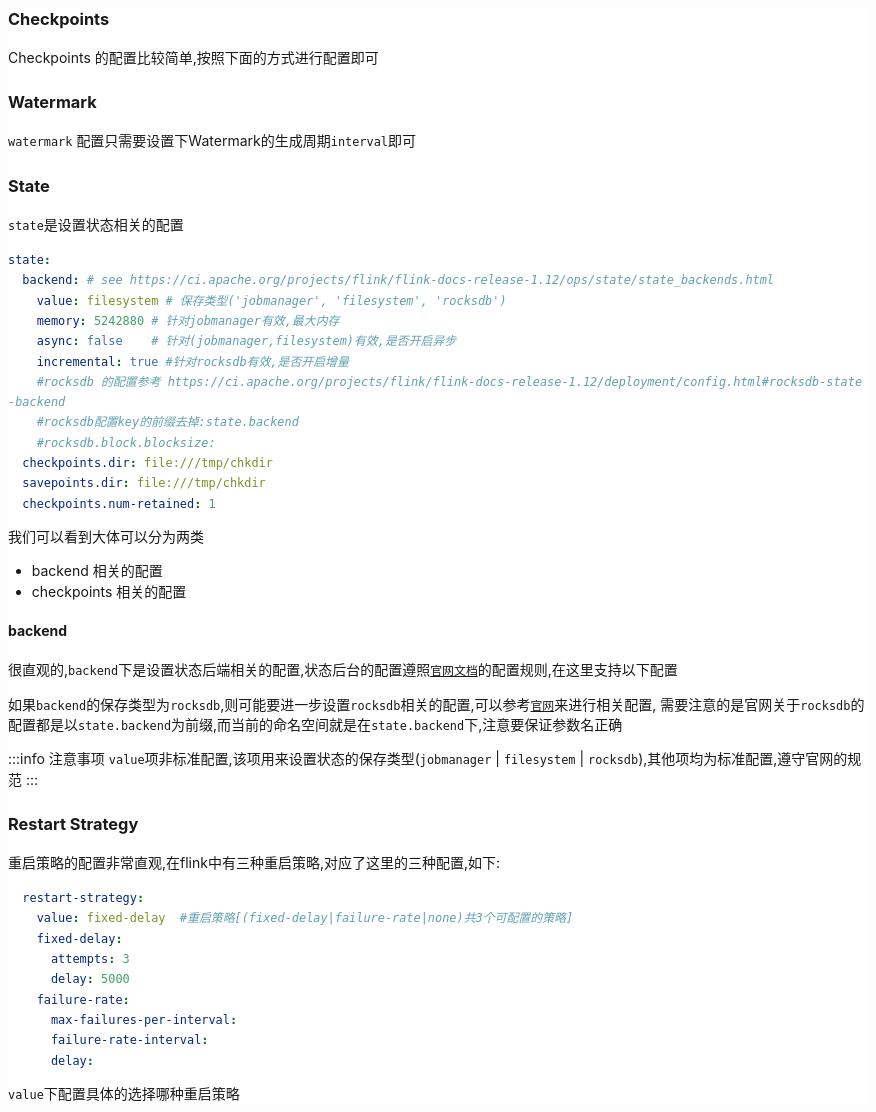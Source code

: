 ### Checkpoints

Checkpoints 的配置比较简单,按照下面的方式进行配置即可

<ClientCheckpoints></ClientCheckpoints>

### Watermark

`watermark` 配置只需要设置下Watermark的生成周期`interval`即可

### State

`state`是设置状态相关的配置
```yaml
state:
  backend: # see https://ci.apache.org/projects/flink/flink-docs-release-1.12/ops/state/state_backends.html
    value: filesystem # 保存类型('jobmanager', 'filesystem', 'rocksdb')
    memory: 5242880 # 针对jobmanager有效,最大内存
    async: false    # 针对(jobmanager,filesystem)有效,是否开启异步
    incremental: true #针对rocksdb有效,是否开启增量
    #rocksdb 的配置参考 https://ci.apache.org/projects/flink/flink-docs-release-1.12/deployment/config.html#rocksdb-state-backend
    #rocksdb配置key的前缀去掉:state.backend
    #rocksdb.block.blocksize:
  checkpoints.dir: file:///tmp/chkdir
  savepoints.dir: file:///tmp/chkdir
  checkpoints.num-retained: 1
```
我们可以看到大体可以分为两类
* backend 相关的配置
* checkpoints 相关的配置

#### backend
很直观的,`backend`下是设置状态后端相关的配置,状态后台的配置遵照[`官网文档`](https://ci.apache.org/projects/flink/flink-docs-release-1.12/ops/state/state_backends.html)的配置规则,在这里支持以下配置

<ClientBackend></ClientBackend>

如果`backend`的保存类型为`rocksdb`,则可能要进一步设置`rocksdb`相关的配置,可以参考[`官网`](https://ci.apache.org/projects/flink/flink-docs-release-1.12/deployment/config.html#rocksdb-state-backend)来进行相关配置,
需要注意的是官网关于`rocksdb`的配置都是以`state.backend`为前缀,而当前的命名空间就是在`state.backend`下,注意要保证参数名正确

:::info 注意事项
`value`项非标准配置,该项用来设置状态的保存类型(`jobmanager` | `filesystem` | `rocksdb`),其他项均为标准配置,遵守官网的规范
:::


### Restart Strategy
重启策略的配置非常直观,在flink中有三种重启策略,对应了这里的三种配置,如下:

```yaml
  restart-strategy:
    value: fixed-delay  #重启策略[(fixed-delay|failure-rate|none)共3个可配置的策略]
    fixed-delay:
      attempts: 3
      delay: 5000
    failure-rate:
      max-failures-per-interval:
      failure-rate-interval:
      delay:
```
`value`下配置具体的选择哪种重启策略
